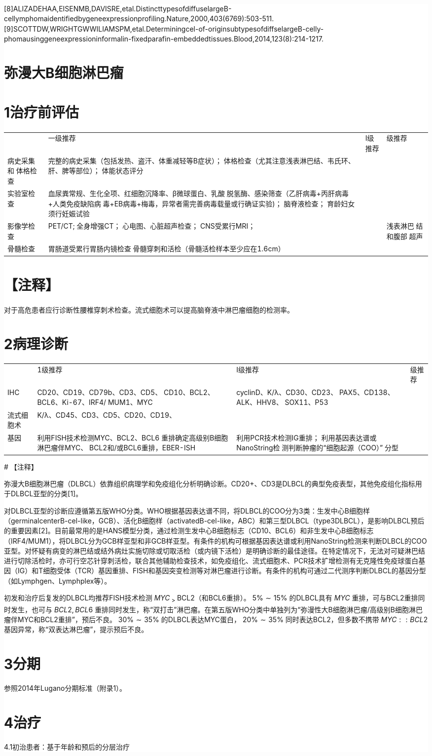 [8]ALIZADEHAA,EISENMB,DAVISRE,etal.DistincttypesofdiffuselargeB-cellymphomaidentifiedbygeneexpressionprofiling.Nature,2000,403(6769):503-511.  
[9]SCOTTDW,WRIGHTGWWILIAMSPM,etal.Determiningcel-of-originsubtypesofdiffselargeB-celly-phomausinggeneexpressioninformalin-fixedparafin-embeddedtissues.Blood,2014,123(8):214-1217.
# 弥漫大B细胞淋巴瘤
# 1治疗前评估

<table><tr><td></td><td>一级推荐</td><td>I级推荐</td><td>级推荐</td></tr><tr><td>病史采集和 体格检查</td><td>完整的病史采集（包括发热、盗汗、体重减轻等B症状）； 体格检查（尤其注意浅表淋巴结、韦氏环、肝、脾等部位）； 体能状态评分</td><td></td><td></td></tr><tr><td>实验室检查</td><td>血尿粪常规、生化全项、红细胞沉降率、β微球蛋白、乳酸 脱氢酶、感染筛查（乙肝病毒+丙肝病毒+人类免疫缺陷病 毒+EB病毒+梅毒，异常者需完善病毒载量或行确证实验)； 脑脊液检查； 育龄妇女须行妊娠试验</td><td></td><td></td></tr><tr><td>影像学检查</td><td>PET/CT; 全身增强CT； 心电图、心脏超声检查； CNS受累行MRI；</td><td></td><td>浅表淋巴 结和腹部 超声</td></tr><tr><td>骨髓检查</td><td colspan="3">胃肠道受累行胃肠内镜检查 骨髓穿刺和活检（骨髓活检样本至少应在1.6cm）</td></tr></table>

# 【注释】
对于高危患者应行诊断性腰椎穿刺术检查。流式细胞术可以提高脑脊液中淋巴瘤细胞的检测率。
# 2病理诊断

<table><tr><td></td><td>1级推荐</td><td>I级推荐</td><td>级推荐</td></tr><tr><td>IHC</td><td>CD20、CD19、CD79b、CD3、CD5、 CD10、BCL2、BCL6、Ki-67、IRF4/ MUM1、MYC</td><td>cyclinD、K/λ、CD30、CD23、 PAX5、CD138、ALK、HHV8、 SOX11、P53</td><td></td></tr><tr><td>流式细 胞术</td><td colspan="3">K/λ、CD45、CD3、CD5、CD20、CD19、</td></tr><tr><td>基因</td><td>利用FISH技术检测MYC、BCL2、BCL6 重排确定高级别B细胞淋巴瘤伴MYC、 BCL2和/或BCL6重排，EBER-ISH</td><td>利用PCR技术检测IG重排； 利用基因表达谱或NanoString检 测判断肿瘤的“细胞起源（COO）” 分型</td><td></td></tr></table>
# 【注释】

弥漫大B细胞淋巴瘤（DLBCL）依靠组织病理学和免疫组化分析明确诊断。CD20+、CD3是DLBCL的典型免疫表型，其他免疫组化指标用于DLBCL亚型的分类[1]。

对DLBCL亚型的诊断应遵循第五版WHO分类。WHO根据基因表达谱不同，将DLBCL的COO分为3类：生发中心B细胞样（germinalcenterB-cel-like，GCB）、活化B细胞样（activatedB-cel-like，ABC）和第三型DLBCL（type3DLBCL），是影响DLBCL预后的重要因素[2]。目前最常用的是HANS模型分类，通过检测生发中心B细胞标志（CD10、BCL6）和非生发中心B细胞标志（IRF4/MUM1），将DLBCL分为GCB样亚型和非GCB样亚型。有条件的机构可根据基因表达谱或利用NanoString检测来判断DLBCL的COO亚型。对怀疑有病变的淋巴结或结外病灶实施切除或切取活检（或内镜下活检）是明确诊断的最佳途径。在特定情况下，无法对可疑淋巴结进行切除活检时，亦可行空芯针穿刺活检，联合其他辅助检查技术，如免疫组化、流式细胞术、PCR技术扩增检测有无克隆性免疫球蛋白基因（IG）和T细胞受体（TCR）基因重排、FISH和基因突变检测等对淋巴瘤进行诊断。有条件的机构可通过二代测序判断DLBCL的基因分型（如Lymphgen、Lymphplex等）。

初发和治疗后复发的DLBCL均推荐FISH技术检测 $M Y C _ { \textrm { > } }$ BCL2（和BCL6重排）。 $5 \% \sim 1 5 \%$ 的DLBCL具有 $M Y C$ 重排，可与BCL2重排同时发生，也可与 $B C L 2 , B C L 6$ 重排同时发生，称“双打击”淋巴瘤。在第五版WHO分类中单独列为“弥漫性大B细胞淋巴瘤/高级别B细胞淋巴瘤伴MYC和BCL2重排”，预后不良。 $3 0 \% { \sim } 3 5 \%$ 的DLBCL表达MYC蛋白， $2 0 \% { \sim } 3 5 \%$ 同时表达BCL2，但多数不携带 $M Y C : : B C L 2$ 基因异常，称“双表达淋巴瘤”，提示预后不良。
# 3分期
参照2014年Lugano分期标准（附录1）。
# 4治疗
4.1初治患者：基于年龄和预后的分层治疗  
